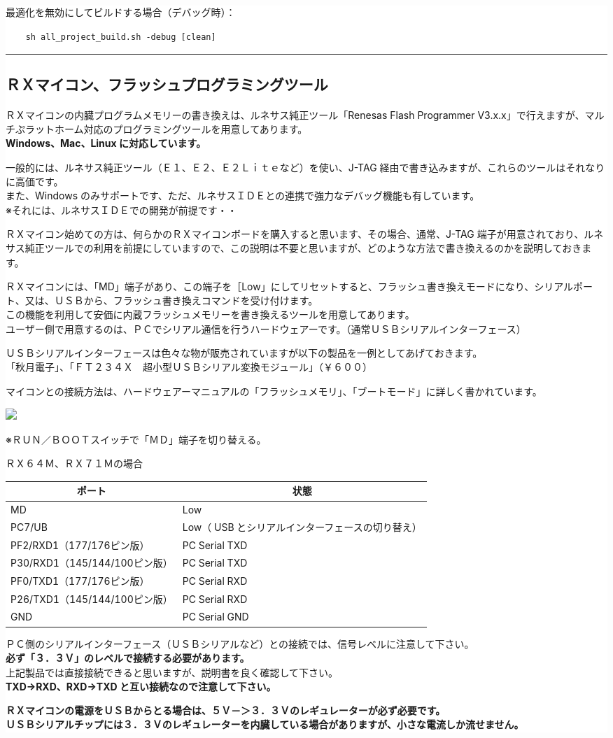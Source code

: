 最適化を無効にしてビルドする場合（デバッグ時）：
```
    sh all_project_build.sh -debug [clean]
```
   
---
## ＲＸマイコン、フラッシュプログラミングツール
   
ＲＸマイコンの内臓プログラムメモリーの書き換えは、ルネサス純正ツール「Renesas Flash Programmer V3.x.x」で行えますが、マルチぷラットホーム対応のプログラミングツールを用意してあります。   
**Windows、Mac、Linux に対応しています。**   
   
一般的には、ルネサス純正ツール（Ｅ１、Ｅ２、Ｅ２Ｌｉｔｅなど）を使い、J-TAG 経由で書き込みますが、これらのツールはそれなりに高価です。   
また、Windows のみサポートです、ただ、ルネサスＩＤＥとの連携で強力なデバッグ機能も有しています。   
※それには、ルネサスＩＤＥでの開発が前提です・・   
   
ＲＸマイコン始めての方は、何らかのＲＸマイコンボードを購入すると思います、その場合、通常、J-TAG 端子が用意されており、ルネサス純正ツールでの利用を前提にしていますので、この説明は不要と思いますが、どのような方法で書き換えるのかを説明しておきます。   
   
ＲＸマイコンには、「MD」端子があり、この端子を［Low」にしてリセットすると、フラッシュ書き換えモードになり、シリアルポート、又は、ＵＳＢから、フラッシュ書き換えコマンドを受け付けます。   
この機能を利用して安価に内蔵フラッシュメモリーを書き換えるツールを用意してあります。   
ユーザー側で用意するのは、ＰＣでシリアル通信を行うハードウェアーです。（通常ＵＳＢシリアルインターフェース）   
   
ＵＳＢシリアルインターフェースは色々な物が販売されていますが以下の製品を一例としてあげておきます。   
「秋月電子」、「ＦＴ２３４Ｘ　超小型ＵＳＢシリアル変換モジュール」（￥６００）   
   
マイコンとの接続方法は、ハードウェアーマニュアルの「フラッシュメモリ」、「ブートモード」に詳しく書かれています。   
   
<img src="RX64M_SERIAL.jpg" width="50%">
   
※ＲＵＮ／ＢＯＯＴスイッチで「ＭＤ」端子を切り替える。
   
ＲＸ６４Ｍ、ＲＸ７１Ｍの場合   
   
|ポート|状態|
|--------------------------------|-------------------------------------------------|
|MD|Low|
|PC7/UB|Low（ USB とシリアルインターフェースの切り替え）|
|PF2/RXD1（177/176ピン版）|PC Serial TXD|
|P30/RXD1（145/144/100ピン版）|PC Serial TXD|
|PF0/TXD1（177/176ピン版）|PC Serial RXD|
|P26/TXD1（145/144/100ピン版）|PC Serial RXD|
|GND|PC Serial GND|
   
ＰＣ側のシリアルインターフェース（ＵＳＢシリアルなど）との接続では、信号レベルに注意して下さい。   
**必ず「３．３Ｖ」のレベルで接続する必要があります。**   
上記製品では直接接続できると思いますが、説明書を良く確認して下さい。   
**TXD->RXD、RXD->TXD と互い接続なので注意して下さい。**
   
**ＲＸマイコンの電源をＵＳＢからとる場合は、５Ｖ－＞３．３Ｖのレギュレーターが必ず必要です。**   
**ＵＳＢシリアルチップには３．３Ｖのレギュレーターを内臓している場合がありますが、小さな電流しか流せません。**   
   
